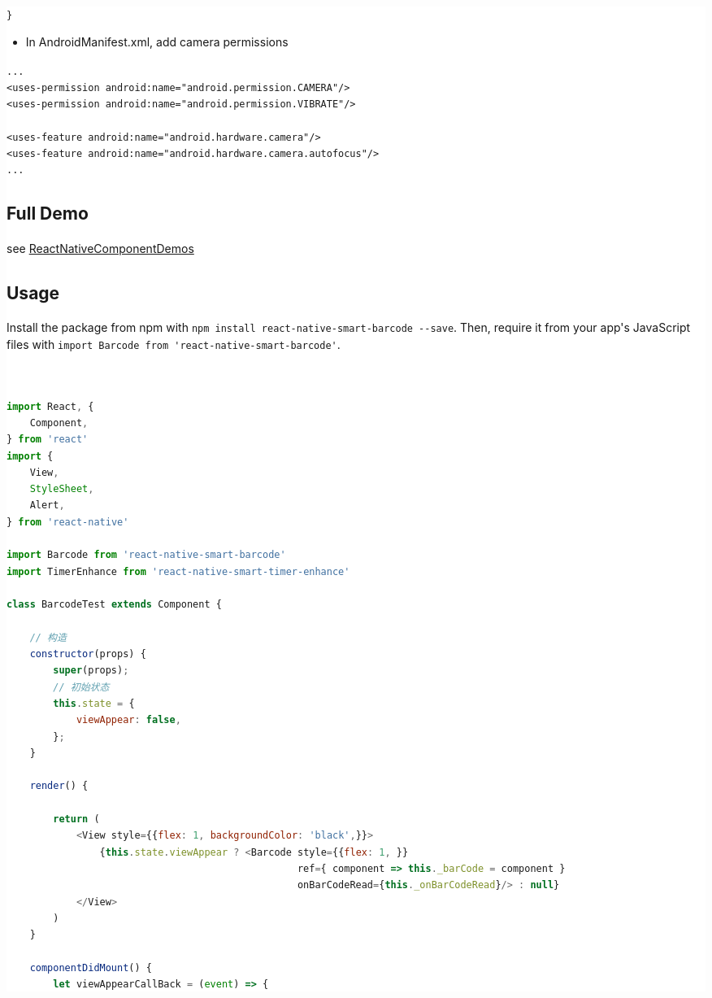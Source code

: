 ```
}
```

* In AndroidManifest.xml, add camera permissions
```
...
<uses-permission android:name="android.permission.CAMERA"/>
<uses-permission android:name="android.permission.VIBRATE"/>

<uses-feature android:name="android.hardware.camera"/>
<uses-feature android:name="android.hardware.camera.autofocus"/>
...
```


## Full Demo

see [ReactNativeComponentDemos][0]

## Usage

Install the package from npm with `npm install react-native-smart-barcode --save`.
Then, require it from your app's JavaScript files with `import Barcode from 'react-native-smart-barcode'`.

```js


import React, {
    Component,
} from 'react'
import {
    View,
    StyleSheet,
    Alert,
} from 'react-native'

import Barcode from 'react-native-smart-barcode'
import TimerEnhance from 'react-native-smart-timer-enhance'

class BarcodeTest extends Component {

    // 构造
    constructor(props) {
        super(props);
        // 初始状态
        this.state = {
            viewAppear: false,
        };
    }

    render() {

        return (
            <View style={{flex: 1, backgroundColor: 'black',}}>
                {this.state.viewAppear ? <Barcode style={{flex: 1, }}
                                                  ref={ component => this._barCode = component }
                                                  onBarCodeRead={this._onBarCodeRead}/> : null}
            </View>
        )
    }

    componentDidMount() {
        let viewAppearCallBack = (event) => {
```

[0]: https://github.com/cyqresig/ReactNativeComponentDemos
[1]: https://github.com/zxing/zxing
[2]: http://cyqresig.github.io/img/react-native-smart-barcode-preview-ios-v1.0.0.gif
[3]: http://cyqresig.github.io/img/react-native-smart-barcode-preview-android-v1.0.0.gif